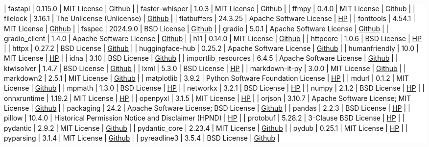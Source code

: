 | fastapi             | 0.115.0      | MIT License          | [Github](https://github.com/fastapi/fastapi)                     |
| faster-whisper      | 1.0.3        | MIT License          | [Github](https://github.com/SYSTRAN/faster-whisper)              |
| ffmpy               | 0.4.0        | MIT License          | [Github](https://github.com/Ch00k/ffmpy)                         |
| filelock            | 3.16.1       | The Unlicense (Unlicense) | [Github](https://github.com/tox-dev/py-filelock)            |
| flatbuffers         | 24.3.25      | Apache Software License  | [HP](https://google.github.io/flatbuffers/)                  |
| fonttools           | 4.54.1       | MIT License          | [Github](http://github.com/fonttools/fonttools)                  |
| fsspec              | 2024.9.0     | BSD License          | [Github](https://github.com/fsspec/filesystem_spec)              |
| gradio              | 5.0.1       | Apache Software License | [Github](https://github.com/gradio-app/gradio)                |
| gradio_client       | 1.4.0        | Apache Software License | [Github](https://github.com/gradio-app/gradio)                |
| h11                 | 0.14.0       | MIT License          | [Github](https://github.com/python-hyper/h11)                    |
| httpcore            | 1.0.6        | BSD License          | [HP](https://www.encode.io/httpcore/)                            |
| httpx               | 0.27.2       | BSD License          | [Github](https://github.com/encode/httpx)                        |
| huggingface-hub     | 0.25.2       | Apache Software License | [Github](https://github.com/huggingface/huggingface_hub)      |
| humanfriendly       | 10.0         | MIT License          | [HP](https://humanfriendly.readthedocs.io)                       |
| idna                | 3.10         | BSD License          | [Github](https://github.com/kjd/idna)                            |
| importlib_resources | 6.4.5        | Apache Software License | [Github](https://github.com/python/importlib_resources)       |
| kiwisolver          | 1.4.7        | BSD License          | [Github](https://github.com/nucleic/kiwi)                        |
| lxml                | 5.3.0        | BSD License          | [HP](https://lxml.de/)                                           |
| markdown-it-py      | 3.0.0        | MIT License          | [Github](https://github.com/executablebooks/markdown-it-py)      |
| markdown2           | 2.5.1        | MIT License          | [Github](https://github.com/trentm/python-markdown2)             |
| matplotlib          | 3.9.2        | Python Software Foundation License | [HP](https://matplotlib.org)                       |
| mdurl               | 0.1.2        | MIT License          | [Github](https://github.com/executablebooks/mdurl)               |
| mpmath              | 1.3.0        | BSD License          | [HP](http://mpmath.org/)                                         |
| networkx            | 3.2.1        | BSD License          | [HP](https://networkx.org/)                                      |
| numpy               | 2.1.2        | BSD License          | [HP](https://numpy.org)                                          |
| onnxruntime         | 1.19.2       | MIT License          | [HP](https://onnxruntime.ai)                                     |
| openpyxl            | 3.1.5        | MIT License          | [HP](https://openpyxl.readthedocs.io)                            |
| orjson              | 3.10.7       | Apache Software License; MIT License | [Github](https://github.com/ijl/orjson)          |
| packaging           | 24.2         | Apache Software License; BSD License | [Github](https://github.com/pypa/packaging)      |
| pandas              | 2.2.3        | BSD License          | [HP](https://pandas.pydata.org)                                  |
| pillow              | 10.4.0       | Historical Permission Notice and Disclaimer (HPND) | [HP](https://python-pillow.org)    |
| protobuf            | 5.28.2       | 3-Clause BSD License | [HP](https://developers.google.com/protocol-buffers/)            |
| pydantic            | 2.9.2        | MIT License          | [Github](https://github.com/pydantic/pydantic)                   |
| pydantic_core       | 2.23.4       | MIT License          | [Github](https://github.com/pydantic/pydantic-core)              |
| pydub               | 0.25.1       | MIT License          | [HP](http://pydub.com)                                           |
| pyparsing           | 3.1.4        | MIT License          | [Github](https://github.com/pyparsing/pyparsing/)                |
| pyreadline3         | 3.5.4        | BSD License          | [Github](https://github.com/pyreadline3/pyreadline3)             |